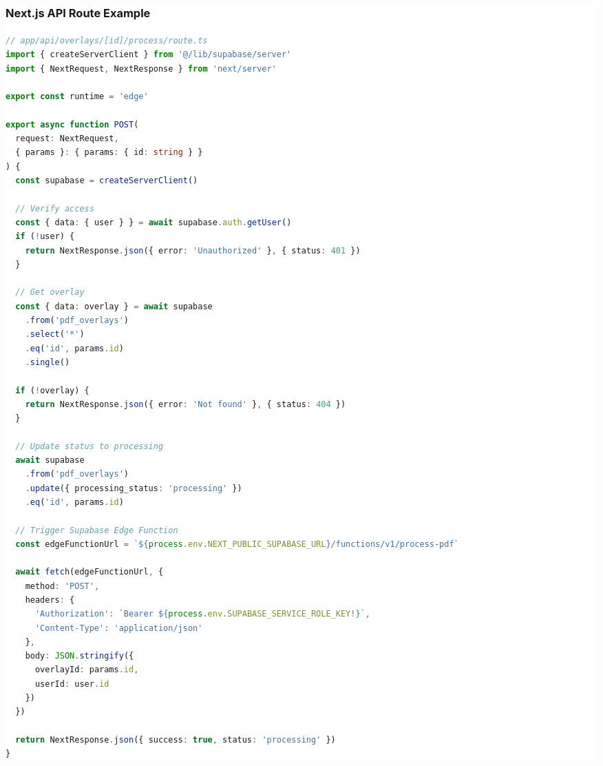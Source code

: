 ### Next.js API Route Example

```typescript
// app/api/overlays/[id]/process/route.ts
import { createServerClient } from '@/lib/supabase/server'
import { NextRequest, NextResponse } from 'next/server'

export const runtime = 'edge'

export async function POST(
  request: NextRequest,
  { params }: { params: { id: string } }
) {
  const supabase = createServerClient()

  // Verify access
  const { data: { user } } = await supabase.auth.getUser()
  if (!user) {
    return NextResponse.json({ error: 'Unauthorized' }, { status: 401 })
  }

  // Get overlay
  const { data: overlay } = await supabase
    .from('pdf_overlays')
    .select('*')
    .eq('id', params.id)
    .single()

  if (!overlay) {
    return NextResponse.json({ error: 'Not found' }, { status: 404 })
  }

  // Update status to processing
  await supabase
    .from('pdf_overlays')
    .update({ processing_status: 'processing' })
    .eq('id', params.id)

  // Trigger Supabase Edge Function
  const edgeFunctionUrl = `${process.env.NEXT_PUBLIC_SUPABASE_URL}/functions/v1/process-pdf`

  await fetch(edgeFunctionUrl, {
    method: 'POST',
    headers: {
      'Authorization': `Bearer ${process.env.SUPABASE_SERVICE_ROLE_KEY!}`,
      'Content-Type': 'application/json'
    },
    body: JSON.stringify({
      overlayId: params.id,
      userId: user.id
    })
  })

  return NextResponse.json({ success: true, status: 'processing' })
}
```
